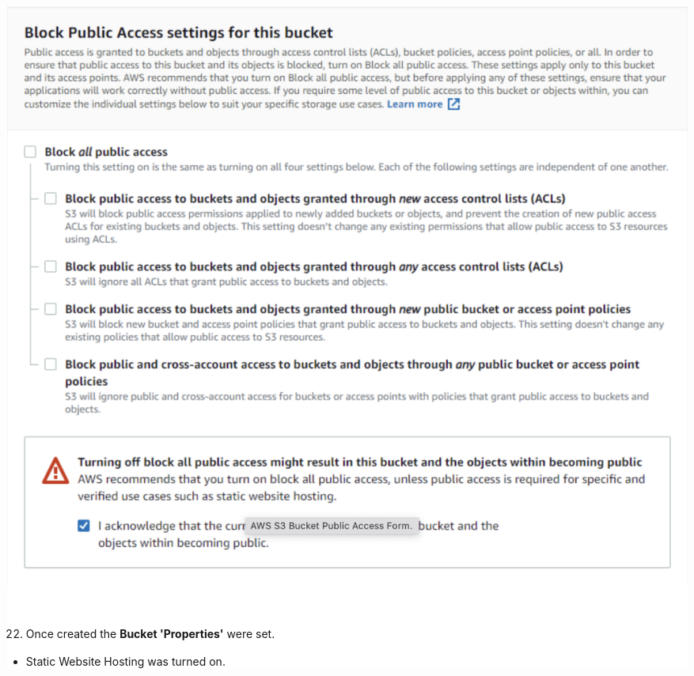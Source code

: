   ![alt text](documentation/readme-images/aws-bucket-public-access-form.png "AWS S3 Bucket Public Access Form.")

<br>


22. Once created the **Bucket 'Properties'** were set.


- Static Website Hosting was turned on.